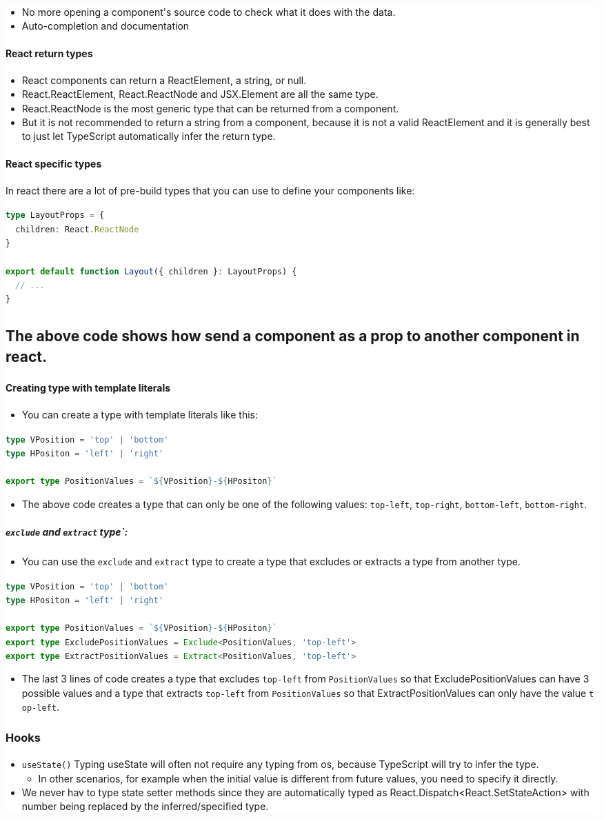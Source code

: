   - No more opening a component's source code to check what it does with the data.
- Auto-completion and documentation

#### React return types
- React components can return a ReactElement, a string, or null.
- React.ReactElement, React.ReactNode and JSX.Element are all the same type.
- React.ReactNode is the most generic type that can be returned from a component.
- But it is not recommended to return a string from a component, because it is not a valid ReactElement and it is generally best to just let TypeScript automatically infer the return type.

#### React specific types
In react there are a lot of pre-build types that you can use to define your components like:
```typescript   
type LayoutProps = {
  children: React.ReactNode
}

export default function Layout({ children }: LayoutProps) {
  // ...
}
```
The above code shows how send a component as a prop to another component in react.
- 

#### Creating type with template literals
- You can create a type with template literals like this:
```typescript
type VPosition = 'top' | 'bottom'
type HPositon = 'left' | 'right'

export type PositionValues = `${VPosition}-${HPositon}`
```
- The above code creates a type that can only be one of the following values: `top-left`, `top-right`, `bottom-left`, `bottom-right`.

##### `exclude` and `extract` type`:
- You can use the `exclude` and `extract` type to create a type that excludes or extracts a type from another type.
```typescript
type VPosition = 'top' | 'bottom'
type HPositon = 'left' | 'right'

export type PositionValues = `${VPosition}-${HPositon}`
export type ExcludePositionValues = Exclude<PositionValues, 'top-left'>
export type ExtractPositionValues = Extract<PositionValues, 'top-left'>
```
- The last 3 lines of code creates a type that excludes `top-left` from `PositionValues` so that ExcludePositionValues can have 3 possible values and a type that extracts `top-left` from `PositionValues` so that ExtractPositionValues can only have the value `top-left`.

### Hooks
- `useState()` Typing useState will often not require any typing from os, because TypeScript will try to infer the type. 
  - In other scenarios, for example when the initial value is different from future values, you need to specify it directly.
- We never hav to type state setter methods since they are automatically typed as React.Dispatch<React.SetStateAction<number>> with number being replaced by the inferred/specified type.
